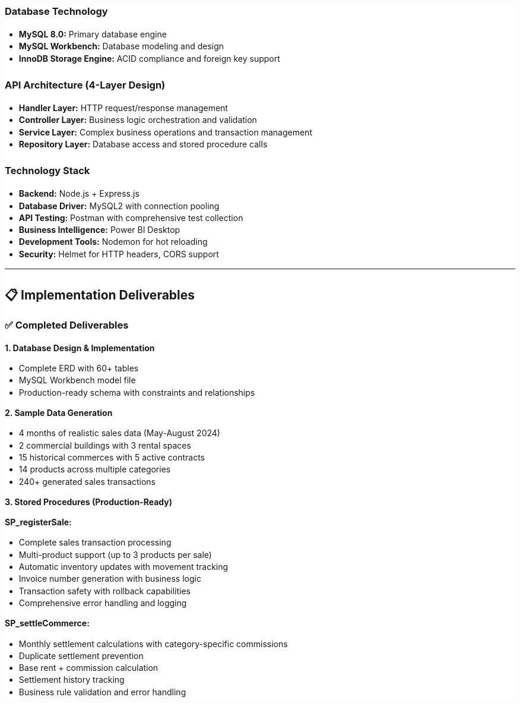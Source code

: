### Database Technology
- **MySQL 8.0:** Primary database engine
- **MySQL Workbench:** Database modeling and design
- **InnoDB Storage Engine:** ACID compliance and foreign key support

### API Architecture (4-Layer Design)
- **Handler Layer:** HTTP request/response management
- **Controller Layer:** Business logic orchestration and validation
- **Service Layer:** Complex business operations and transaction management
- **Repository Layer:** Database access and stored procedure calls

### Technology Stack
- **Backend:** Node.js + Express.js
- **Database Driver:** MySQL2 with connection pooling
- **API Testing:** Postman with comprehensive test collection
- **Business Intelligence:** Power BI Desktop
- **Development Tools:** Nodemon for hot reloading
- **Security:** Helmet for HTTP headers, CORS support

---

## 📋 Implementation Deliverables

### ✅ Completed Deliverables

**1. Database Design & Implementation**
- Complete ERD with 60+ tables
- MySQL Workbench model file
- Production-ready schema with constraints and relationships

**2. Sample Data Generation**
- 4 months of realistic sales data (May-August 2024)
- 2 commercial buildings with 3 rental spaces
- 15 historical commerces with 5 active contracts
- 14 products across multiple categories
- 240+ generated sales transactions

**3. Stored Procedures (Production-Ready)**

**SP_registerSale:**
- Complete sales transaction processing
- Multi-product support (up to 3 products per sale)
- Automatic inventory updates with movement tracking
- Invoice number generation with business logic
- Transaction safety with rollback capabilities
- Comprehensive error handling and logging

**SP_settleCommerce:**
- Monthly settlement calculations with category-specific commissions
- Duplicate settlement prevention
- Base rent + commission calculation
- Settlement history tracking
- Business rule validation and error handling
